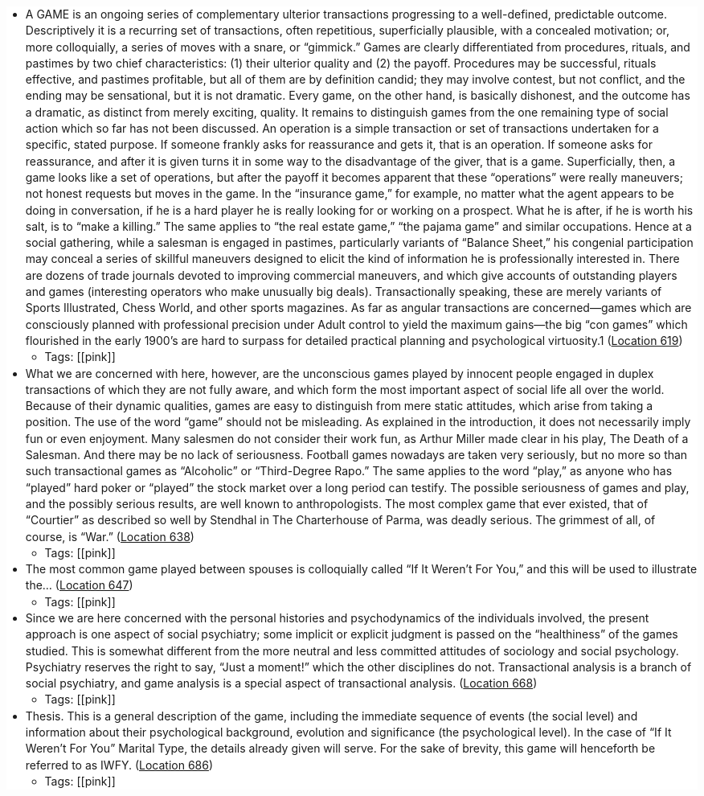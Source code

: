 - A GAME is an ongoing series of complementary ulterior transactions progressing to a well-defined, predictable outcome. Descriptively it is a recurring set of transactions, often repetitious, superficially plausible, with a concealed motivation; or, more colloquially, a series of moves with a snare, or “gimmick.” Games are clearly differentiated from procedures, rituals, and pastimes by two chief characteristics: (1) their ulterior quality and (2) the payoff. Procedures may be successful, rituals effective, and pastimes profitable, but all of them are by definition candid; they may involve contest, but not conflict, and the ending may be sensational, but it is not dramatic. Every game, on the other hand, is basically dishonest, and the outcome has a dramatic, as distinct from merely exciting, quality. It remains to distinguish games from the one remaining type of social action which so far has not been discussed. An operation is a simple transaction or set of transactions undertaken for a specific, stated purpose. If someone frankly asks for reassurance and gets it, that is an operation. If someone asks for reassurance, and after it is given turns it in some way to the disadvantage of the giver, that is a game. Superficially, then, a game looks like a set of operations, but after the payoff it becomes apparent that these “operations” were really maneuvers; not honest requests but moves in the game. In the “insurance game,” for example, no matter what the agent appears to be doing in conversation, if he is a hard player he is really looking for or working on a prospect. What he is after, if he is worth his salt, is to “make a killing.” The same applies to “the real estate game,” “the pajama game” and similar occupations. Hence at a social gathering, while a salesman is engaged in pastimes, particularly variants of “Balance Sheet,” his congenial participation may conceal a series of skillful maneuvers designed to elicit the kind of information he is professionally interested in. There are dozens of trade journals devoted to improving commercial maneuvers, and which give accounts of outstanding players and games (interesting operators who make unusually big deals). Transactionally speaking, these are merely variants of Sports Illustrated, Chess World, and other sports magazines. As far as angular transactions are concerned—games which are consciously planned with professional precision under Adult control to yield the maximum gains—the big “con games” which flourished in the early 1900’s are hard to surpass for detailed practical planning and psychological virtuosity.1 ([Location 619](https://readwise.io/to_kindle?action=open&asin=B0F775HJHJ&location=619))
    - Tags: [[pink]] 
- What we are concerned with here, however, are the unconscious games played by innocent people engaged in duplex transactions of which they are not fully aware, and which form the most important aspect of social life all over the world. Because of their dynamic qualities, games are easy to distinguish from mere static attitudes, which arise from taking a position. The use of the word “game” should not be misleading. As explained in the introduction, it does not necessarily imply fun or even enjoyment. Many salesmen do not consider their work fun, as Arthur Miller made clear in his play, The Death of a Salesman. And there may be no lack of seriousness. Football games nowadays are taken very seriously, but no more so than such transactional games as “Alcoholic” or “Third-Degree Rapo.” The same applies to the word “play,” as anyone who has “played” hard poker or “played” the stock market over a long period can testify. The possible seriousness of games and play, and the possibly serious results, are well known to anthropologists. The most complex game that ever existed, that of “Courtier” as described so well by Stendhal in The Charterhouse of Parma, was deadly serious. The grimmest of all, of course, is “War.” ([Location 638](https://readwise.io/to_kindle?action=open&asin=B0F775HJHJ&location=638))
    - Tags: [[pink]] 
- The most common game played between spouses is colloquially called “If It Weren’t For You,” and this will be used to illustrate the… ([Location 647](https://readwise.io/to_kindle?action=open&asin=B0F775HJHJ&location=647))
    - Tags: [[pink]] 
- Since we are here concerned with the personal histories and psychodynamics of the individuals involved, the present approach is one aspect of social psychiatry; some implicit or explicit judgment is passed on the “healthiness” of the games studied. This is somewhat different from the more neutral and less committed attitudes of sociology and social psychology. Psychiatry reserves the right to say, “Just a moment!” which the other disciplines do not. Transactional analysis is a branch of social psychiatry, and game analysis is a special aspect of transactional analysis. ([Location 668](https://readwise.io/to_kindle?action=open&asin=B0F775HJHJ&location=668))
    - Tags: [[pink]] 
- Thesis. This is a general description of the game, including the immediate sequence of events (the social level) and information about their psychological background, evolution and significance (the psychological level). In the case of “If It Weren’t For You” Marital Type, the details already given will serve. For the sake of brevity, this game will henceforth be referred to as IWFY. ([Location 686](https://readwise.io/to_kindle?action=open&asin=B0F775HJHJ&location=686))
    - Tags: [[pink]] 